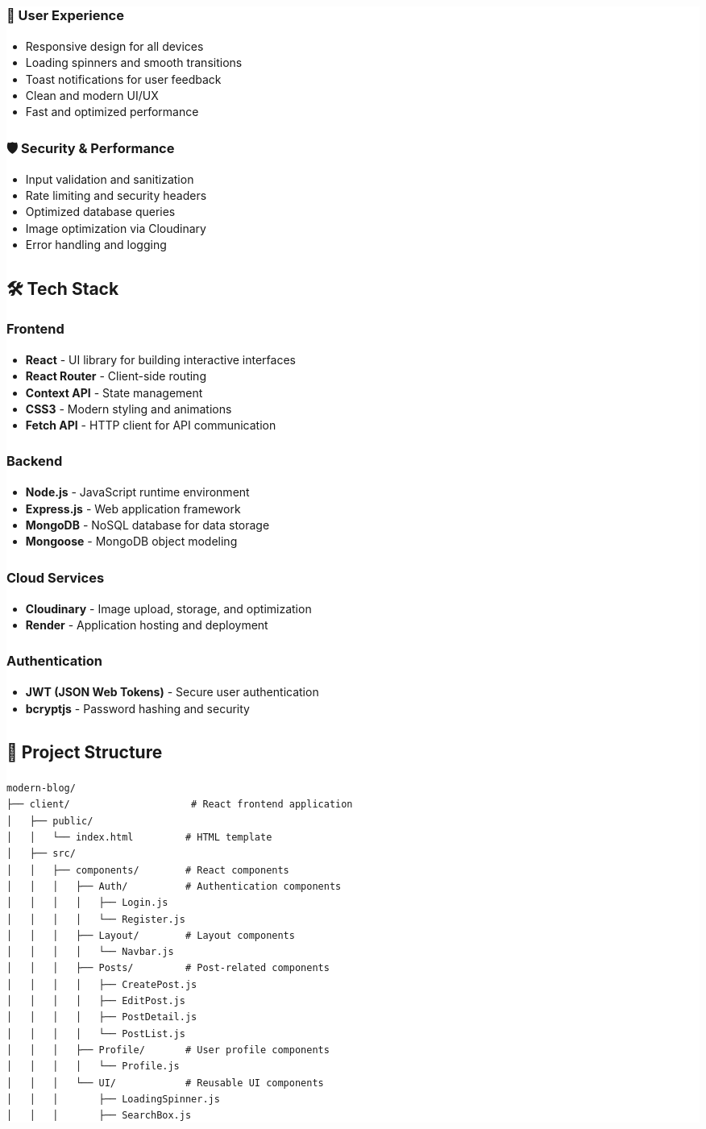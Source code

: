 ### 🎨 User Experience
- Responsive design for all devices
- Loading spinners and smooth transitions
- Toast notifications for user feedback
- Clean and modern UI/UX
- Fast and optimized performance

### 🛡️ Security & Performance
- Input validation and sanitization
- Rate limiting and security headers
- Optimized database queries
- Image optimization via Cloudinary
- Error handling and logging

## 🛠️ Tech Stack

### Frontend
- **React** - UI library for building interactive interfaces
- **React Router** - Client-side routing
- **Context API** - State management
- **CSS3** - Modern styling and animations
- **Fetch API** - HTTP client for API communication

### Backend
- **Node.js** - JavaScript runtime environment
- **Express.js** - Web application framework
- **MongoDB** - NoSQL database for data storage
- **Mongoose** - MongoDB object modeling

### Cloud Services
- **Cloudinary** - Image upload, storage, and optimization
- **Render** - Application hosting and deployment

### Authentication
- **JWT (JSON Web Tokens)** - Secure user authentication
- **bcryptjs** - Password hashing and security

## 📁 Project Structure

```
modern-blog/
├── client/                     # React frontend application
│   ├── public/
│   │   └── index.html         # HTML template
│   ├── src/
│   │   ├── components/        # React components
│   │   │   ├── Auth/          # Authentication components
│   │   │   │   ├── Login.js
│   │   │   │   └── Register.js
│   │   │   ├── Layout/        # Layout components
│   │   │   │   └── Navbar.js
│   │   │   ├── Posts/         # Post-related components
│   │   │   │   ├── CreatePost.js
│   │   │   │   ├── EditPost.js
│   │   │   │   ├── PostDetail.js
│   │   │   │   └── PostList.js
│   │   │   ├── Profile/       # User profile components
│   │   │   │   └── Profile.js
│   │   │   └── UI/            # Reusable UI components
│   │   │       ├── LoadingSpinner.js
│   │   │       ├── SearchBox.js
```